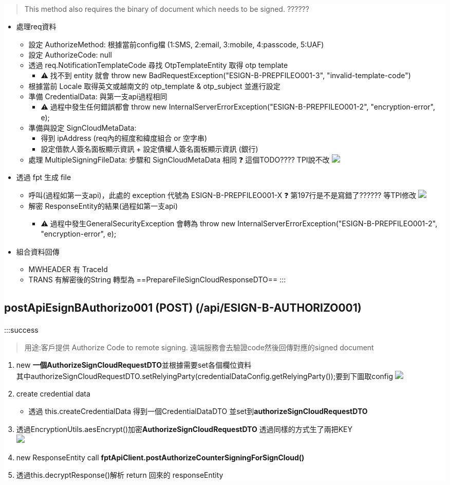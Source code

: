 > This method also requires the binary of document which needs to be signed. ??????
    
- 處理req資料
    - 設定 AuthorizeMethod: 根據當前config檔 (1:SMS, 2:email, 3:mobile, 4:passcode, 5:UAF)
    - 設定 AuthorizeCode: null
    - 透過 req.NotificationTemplateCode 尋找 OtpTemplateEntity 取得 otp template
        - :warning: 找不到 entity 就會 throw new BadRequestException("ESIGN-B-PREPFILEO001-3", "invalid-template-code")
    - 根據當前 Locale 取得英文或越南文的 otp_template & otp_subject 並進行設定
    - 準備 CredentialData: 與第一支api過程相同
        - :warning: 過程中發生任何錯誤都會 throw new InternalServerErrorException("ESIGN-B-PREPFILEO001-2", "encryption-error", e);
    - 準備與設定 SignCloudMetaData:
        - 得到 ipAddress (req內的經度和緯度組合 or 空字串)
        - 設定借款人簽名面板顯示資訊 + 設定債權人簽名面板顯示資訊 (銀行)
    - 處理 MultipleSigningFileData: 步驟和 SignCloudMetaData 相同
    :question: 這個TODO???? TPI說不改
    ![](https://hackmd.io/_uploads/HJ2OfLrFn.png)

- 透過 fpt 生成 file
    - 呼叫(過程如第一支api)，此處的 exception 代號為 ESIGN-B-PREPFILEO001-X
    :question: 第197行是不是寫錯了?????? 等TPI修改
    ![](https://hackmd.io/_uploads/B1HzZISFn.png)
    - 解密 ResponseEntity<String>的結果(過程如第一支api)
        - :warning: 過程中發生GeneralSecurityException 會轉為 throw new InternalServerErrorException("ESIGN-B-PREPFILEO001-2", "encryption-error", e);
    
- 組合資料回傳
    - MWHEADER 有 TraceId
    - TRANS 有解密後的String 轉型為 ==PrepareFileSignCloudResponseDTO==
:::

    
## postApiEsignBAuthorizo001 (POST) (/api/ESIGN-B-AUTHORIZO001)
:::success
> 用途:客戶提供 Authorize Code to remote signing. 遠端服務會去驗證code然後回傳對應的signed document 

1. new **一個AuthorizeSignCloudRequestDTO**並根據需要set各個欄位資料    
其中authorizeSignCloudRequestDTO.setRelyingParty(credentialDataConfig.getRelyingParty());要到下圖取config
![](https://hackmd.io/_uploads/SyX2iytYn.png)
    
    
2. create credential data  
    - 透過 this.createCredentialData 得到一個CredentialDataDTO 並set到**authorizeSignCloudRequestDTO**
3. 透過EncryptionUtils.aesEncrypt()加密**AuthorizeSignCloudRequestDTO**
透過同樣的方式生了兩把KEY  
![](https://hackmd.io/_uploads/SJu00Qf9n.png)
    
4. new ResponseEntity call **fptApiClient.postAuthorizeCounterSigningForSignCloud()**
    
5. 透過this.decryptResponse()解析 return 回來的 responseEntity
    